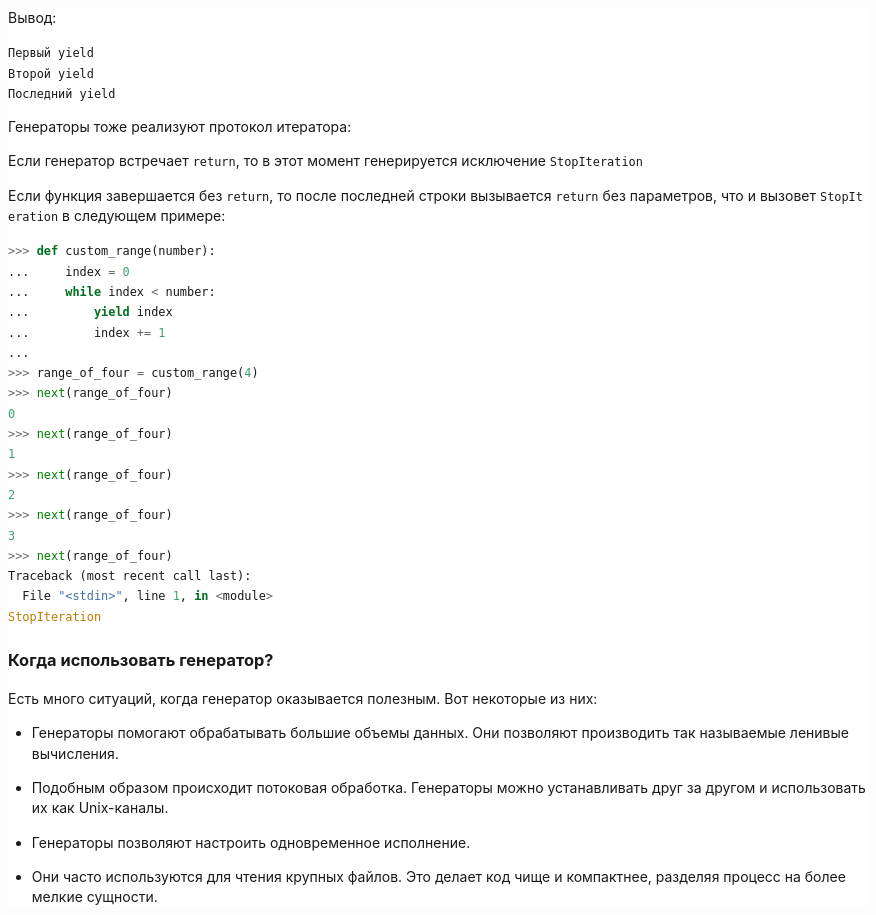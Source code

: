 ```python
```

Вывод:

```
Первый yield
Второй yield
Последний yield
```

Генераторы тоже реализуют протокол итератора:

Если генератор встречает `return`, то в этот момент генерируется исключение `StopIteration`

Если функция завершается без `return`, то после последней строки вызывается `return` без параметров, что и
вызовет `StopIteration` в следующем примере:

```python
>>> def custom_range(number):
...     index = 0 
...     while index < number:
...         yield index
...         index += 1
... 
>>> range_of_four = custom_range(4)
>>> next(range_of_four)
0
>>> next(range_of_four)
1
>>> next(range_of_four)
2
>>> next(range_of_four)
3
>>> next(range_of_four)
Traceback (most recent call last):
  File "<stdin>", line 1, in <module>
StopIteration
```

### Когда использовать генератор?

Есть много ситуаций, когда генератор оказывается полезным. Вот некоторые из них:

- Генераторы помогают обрабатывать большие объемы данных. Они позволяют производить так называемые ленивые вычисления.

- Подобным образом происходит потоковая обработка. Генераторы можно устанавливать друг за другом и использовать их как
  Unix-каналы.

- Генераторы позволяют настроить одновременное исполнение.

- Они часто используются для чтения крупных файлов. Это делает код чище и компактнее, разделяя процесс на более мелкие
  сущности.
